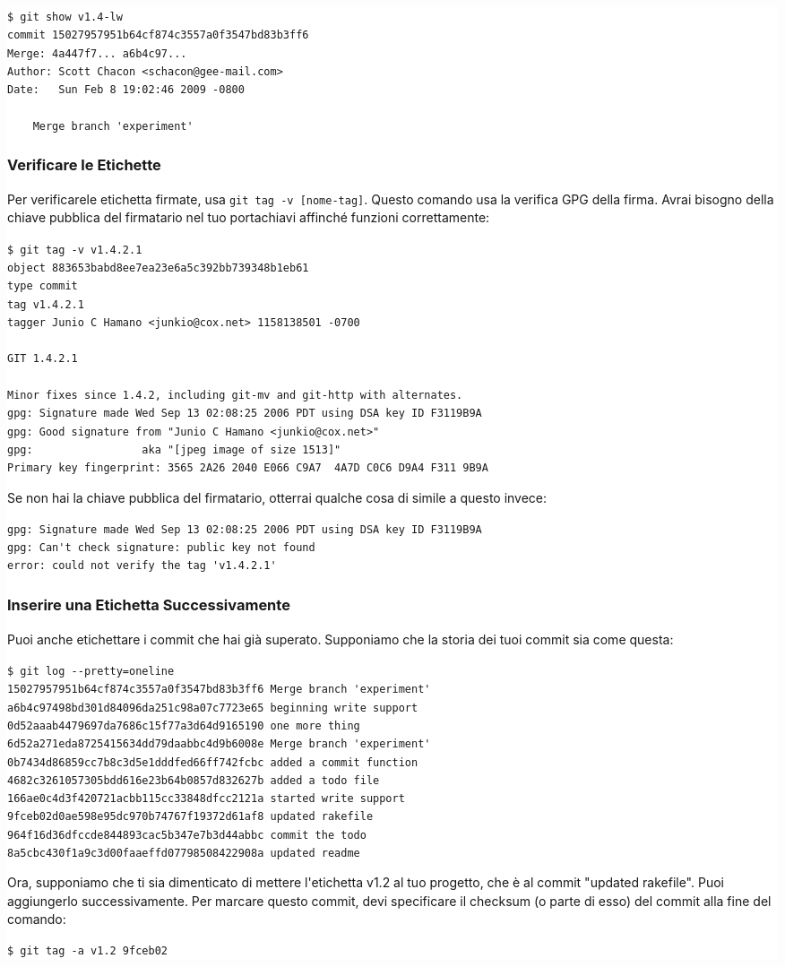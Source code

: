 	$ git show v1.4-lw
	commit 15027957951b64cf874c3557a0f3547bd83b3ff6
	Merge: 4a447f7... a6b4c97...
	Author: Scott Chacon <schacon@gee-mail.com>
	Date:   Sun Feb 8 19:02:46 2009 -0800

	    Merge branch 'experiment'

### Verificare le Etichette ###

Per verificarele etichetta firmate, usa `git tag -v [nome-tag]`. Questo comando usa la verifica GPG della firma. Avrai bisogno della chiave pubblica del firmatario nel tuo portachiavi affinché funzioni correttamente:

	$ git tag -v v1.4.2.1
	object 883653babd8ee7ea23e6a5c392bb739348b1eb61
	type commit
	tag v1.4.2.1
	tagger Junio C Hamano <junkio@cox.net> 1158138501 -0700

	GIT 1.4.2.1

	Minor fixes since 1.4.2, including git-mv and git-http with alternates.
	gpg: Signature made Wed Sep 13 02:08:25 2006 PDT using DSA key ID F3119B9A
	gpg: Good signature from "Junio C Hamano <junkio@cox.net>"
	gpg:                 aka "[jpeg image of size 1513]"
	Primary key fingerprint: 3565 2A26 2040 E066 C9A7  4A7D C0C6 D9A4 F311 9B9A

Se non hai la chiave pubblica del firmatario, otterrai qualche cosa di simile a questo invece:

	gpg: Signature made Wed Sep 13 02:08:25 2006 PDT using DSA key ID F3119B9A
	gpg: Can't check signature: public key not found
	error: could not verify the tag 'v1.4.2.1'

### Inserire una Etichetta Successivamente ###

Puoi anche etichettare i commit che hai già superato. Supponiamo che la storia dei tuoi commit sia come questa: 

	$ git log --pretty=oneline
	15027957951b64cf874c3557a0f3547bd83b3ff6 Merge branch 'experiment'
	a6b4c97498bd301d84096da251c98a07c7723e65 beginning write support
	0d52aaab4479697da7686c15f77a3d64d9165190 one more thing
	6d52a271eda8725415634dd79daabbc4d9b6008e Merge branch 'experiment'
	0b7434d86859cc7b8c3d5e1dddfed66ff742fcbc added a commit function
	4682c3261057305bdd616e23b64b0857d832627b added a todo file
	166ae0c4d3f420721acbb115cc33848dfcc2121a started write support
	9fceb02d0ae598e95dc970b74767f19372d61af8 updated rakefile
	964f16d36dfccde844893cac5b347e7b3d44abbc commit the todo
	8a5cbc430f1a9c3d00faaeffd07798508422908a updated readme

Ora, supponiamo che ti sia dimenticato di mettere l'etichetta v1.2 al tuo progetto, che è al commit "updated rakefile". Puoi aggiungerlo successivamente. Per marcare questo commit, devi specificare il checksum (o parte di esso) del commit alla fine del comando:

	$ git tag -a v1.2 9fceb02
